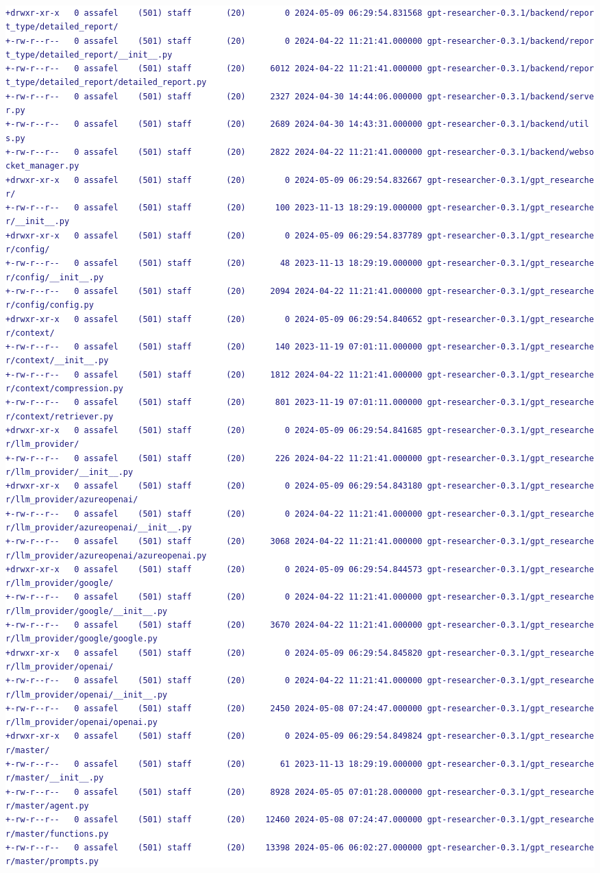 ```diff
+drwxr-xr-x   0 assafel    (501) staff       (20)        0 2024-05-09 06:29:54.831568 gpt-researcher-0.3.1/backend/report_type/detailed_report/
+-rw-r--r--   0 assafel    (501) staff       (20)        0 2024-04-22 11:21:41.000000 gpt-researcher-0.3.1/backend/report_type/detailed_report/__init__.py
+-rw-r--r--   0 assafel    (501) staff       (20)     6012 2024-04-22 11:21:41.000000 gpt-researcher-0.3.1/backend/report_type/detailed_report/detailed_report.py
+-rw-r--r--   0 assafel    (501) staff       (20)     2327 2024-04-30 14:44:06.000000 gpt-researcher-0.3.1/backend/server.py
+-rw-r--r--   0 assafel    (501) staff       (20)     2689 2024-04-30 14:43:31.000000 gpt-researcher-0.3.1/backend/utils.py
+-rw-r--r--   0 assafel    (501) staff       (20)     2822 2024-04-22 11:21:41.000000 gpt-researcher-0.3.1/backend/websocket_manager.py
+drwxr-xr-x   0 assafel    (501) staff       (20)        0 2024-05-09 06:29:54.832667 gpt-researcher-0.3.1/gpt_researcher/
+-rw-r--r--   0 assafel    (501) staff       (20)      100 2023-11-13 18:29:19.000000 gpt-researcher-0.3.1/gpt_researcher/__init__.py
+drwxr-xr-x   0 assafel    (501) staff       (20)        0 2024-05-09 06:29:54.837789 gpt-researcher-0.3.1/gpt_researcher/config/
+-rw-r--r--   0 assafel    (501) staff       (20)       48 2023-11-13 18:29:19.000000 gpt-researcher-0.3.1/gpt_researcher/config/__init__.py
+-rw-r--r--   0 assafel    (501) staff       (20)     2094 2024-04-22 11:21:41.000000 gpt-researcher-0.3.1/gpt_researcher/config/config.py
+drwxr-xr-x   0 assafel    (501) staff       (20)        0 2024-05-09 06:29:54.840652 gpt-researcher-0.3.1/gpt_researcher/context/
+-rw-r--r--   0 assafel    (501) staff       (20)      140 2023-11-19 07:01:11.000000 gpt-researcher-0.3.1/gpt_researcher/context/__init__.py
+-rw-r--r--   0 assafel    (501) staff       (20)     1812 2024-04-22 11:21:41.000000 gpt-researcher-0.3.1/gpt_researcher/context/compression.py
+-rw-r--r--   0 assafel    (501) staff       (20)      801 2023-11-19 07:01:11.000000 gpt-researcher-0.3.1/gpt_researcher/context/retriever.py
+drwxr-xr-x   0 assafel    (501) staff       (20)        0 2024-05-09 06:29:54.841685 gpt-researcher-0.3.1/gpt_researcher/llm_provider/
+-rw-r--r--   0 assafel    (501) staff       (20)      226 2024-04-22 11:21:41.000000 gpt-researcher-0.3.1/gpt_researcher/llm_provider/__init__.py
+drwxr-xr-x   0 assafel    (501) staff       (20)        0 2024-05-09 06:29:54.843180 gpt-researcher-0.3.1/gpt_researcher/llm_provider/azureopenai/
+-rw-r--r--   0 assafel    (501) staff       (20)        0 2024-04-22 11:21:41.000000 gpt-researcher-0.3.1/gpt_researcher/llm_provider/azureopenai/__init__.py
+-rw-r--r--   0 assafel    (501) staff       (20)     3068 2024-04-22 11:21:41.000000 gpt-researcher-0.3.1/gpt_researcher/llm_provider/azureopenai/azureopenai.py
+drwxr-xr-x   0 assafel    (501) staff       (20)        0 2024-05-09 06:29:54.844573 gpt-researcher-0.3.1/gpt_researcher/llm_provider/google/
+-rw-r--r--   0 assafel    (501) staff       (20)        0 2024-04-22 11:21:41.000000 gpt-researcher-0.3.1/gpt_researcher/llm_provider/google/__init__.py
+-rw-r--r--   0 assafel    (501) staff       (20)     3670 2024-04-22 11:21:41.000000 gpt-researcher-0.3.1/gpt_researcher/llm_provider/google/google.py
+drwxr-xr-x   0 assafel    (501) staff       (20)        0 2024-05-09 06:29:54.845820 gpt-researcher-0.3.1/gpt_researcher/llm_provider/openai/
+-rw-r--r--   0 assafel    (501) staff       (20)        0 2024-04-22 11:21:41.000000 gpt-researcher-0.3.1/gpt_researcher/llm_provider/openai/__init__.py
+-rw-r--r--   0 assafel    (501) staff       (20)     2450 2024-05-08 07:24:47.000000 gpt-researcher-0.3.1/gpt_researcher/llm_provider/openai/openai.py
+drwxr-xr-x   0 assafel    (501) staff       (20)        0 2024-05-09 06:29:54.849824 gpt-researcher-0.3.1/gpt_researcher/master/
+-rw-r--r--   0 assafel    (501) staff       (20)       61 2023-11-13 18:29:19.000000 gpt-researcher-0.3.1/gpt_researcher/master/__init__.py
+-rw-r--r--   0 assafel    (501) staff       (20)     8928 2024-05-05 07:01:28.000000 gpt-researcher-0.3.1/gpt_researcher/master/agent.py
+-rw-r--r--   0 assafel    (501) staff       (20)    12460 2024-05-08 07:24:47.000000 gpt-researcher-0.3.1/gpt_researcher/master/functions.py
+-rw-r--r--   0 assafel    (501) staff       (20)    13398 2024-05-06 06:02:27.000000 gpt-researcher-0.3.1/gpt_researcher/master/prompts.py
```